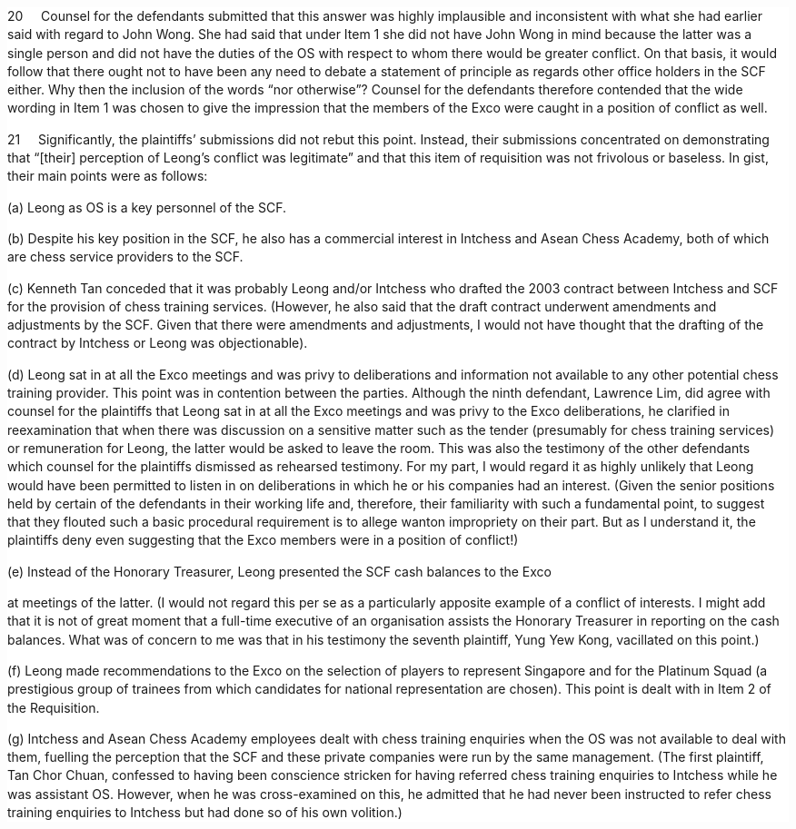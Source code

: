 20     Counsel for the defendants submitted that this answer was highly implausible and inconsistent with what she had earlier said with regard to John Wong. She had said that under Item 1 she did not have John Wong in mind because the latter was a single person and did not have the duties of the OS with respect to whom there would be greater conflict. On that basis, it would follow that there ought not to have been any need to debate a statement of principle as regards other office holders in the SCF either. Why then the inclusion of the words “nor otherwise”? Counsel for the defendants therefore contended that the wide wording in Item 1 was chosen to give the impression that the members of the Exco were caught in a position of conflict as well. 

21     Significantly, the plaintiffs’ submissions did not rebut this point. Instead, their submissions concentrated on demonstrating that “[their] perception of Leong’s conflict was legitimate” and that this item of requisition was not frivolous or baseless. In gist, their main points were as follows: 

 (a) Leong as OS is a key personnel of the SCF. 

 (b) Despite his key position in the SCF, he also has a commercial interest in Intchess and Asean Chess Academy, both of which are chess service providers to the SCF. 

 (c) Kenneth Tan conceded that it was probably Leong and/or Intchess who drafted the 2003 contract between Intchess and SCF for the provision of chess training services. (However, he also said that the draft contract underwent amendments and adjustments by the SCF. Given that there were amendments and adjustments, I would not have thought that the drafting of the contract by Intchess or Leong was objectionable). 

 (d) Leong sat in at all the Exco meetings and was privy to deliberations and information not available to any other potential chess training provider. This point was in contention between the parties. Although the ninth defendant, Lawrence Lim, did agree with counsel for the plaintiffs that Leong sat in at all the Exco meetings and was privy to the Exco deliberations, he clarified in reexamination that when there was discussion on a sensitive matter such as the tender (presumably for chess training services) or remuneration for Leong, the latter would be asked to leave the room. This was also the testimony of the other defendants which counsel for the plaintiffs dismissed as rehearsed testimony. For my part, I would regard it as highly unlikely that Leong would have been permitted to listen in on deliberations in which he or his companies had an interest. (Given the senior positions held by certain of the defendants in their working life and, therefore, their familiarity with such a fundamental point, to suggest that they flouted such a basic procedural requirement is to allege wanton impropriety on their part. But as I understand it, the plaintiffs deny even suggesting that the Exco members were in a position of conflict!) 

 (e) Instead of the Honorary Treasurer, Leong presented the SCF cash balances to the Exco 


 at meetings of the latter. (I would not regard this per se as a particularly apposite example of a conflict of interests. I might add that it is not of great moment that a full-time executive of an organisation assists the Honorary Treasurer in reporting on the cash balances. What was of concern to me was that in his testimony the seventh plaintiff, Yung Yew Kong, vacillated on this point.) 

 (f) Leong made recommendations to the Exco on the selection of players to represent Singapore and for the Platinum Squad (a prestigious group of trainees from which candidates for national representation are chosen). This point is dealt with in Item 2 of the Requisition. 

 (g) Intchess and Asean Chess Academy employees dealt with chess training enquiries when the OS was not available to deal with them, fuelling the perception that the SCF and these private companies were run by the same management. (The first plaintiff, Tan Chor Chuan, confessed to having been conscience stricken for having referred chess training enquiries to Intchess while he was assistant OS. However, when he was cross-examined on this, he admitted that he had never been instructed to refer chess training enquiries to Intchess but had done so of his own volition.) 
